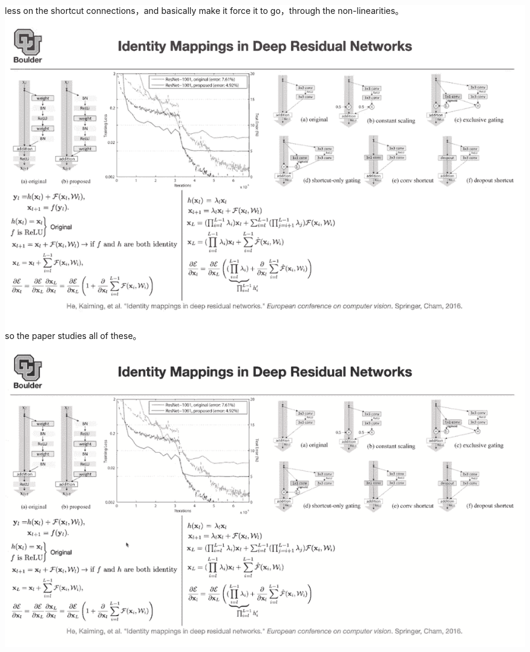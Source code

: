 less on the shortcut connections，and basically make it force it to go，through the non-linearities。



![](img/4a4d024a0a4b499b4e7a7301d81e6acf_217.png)

so the paper studies all of these。

![](img/4a4d024a0a4b499b4e7a7301d81e6acf_219.png)
